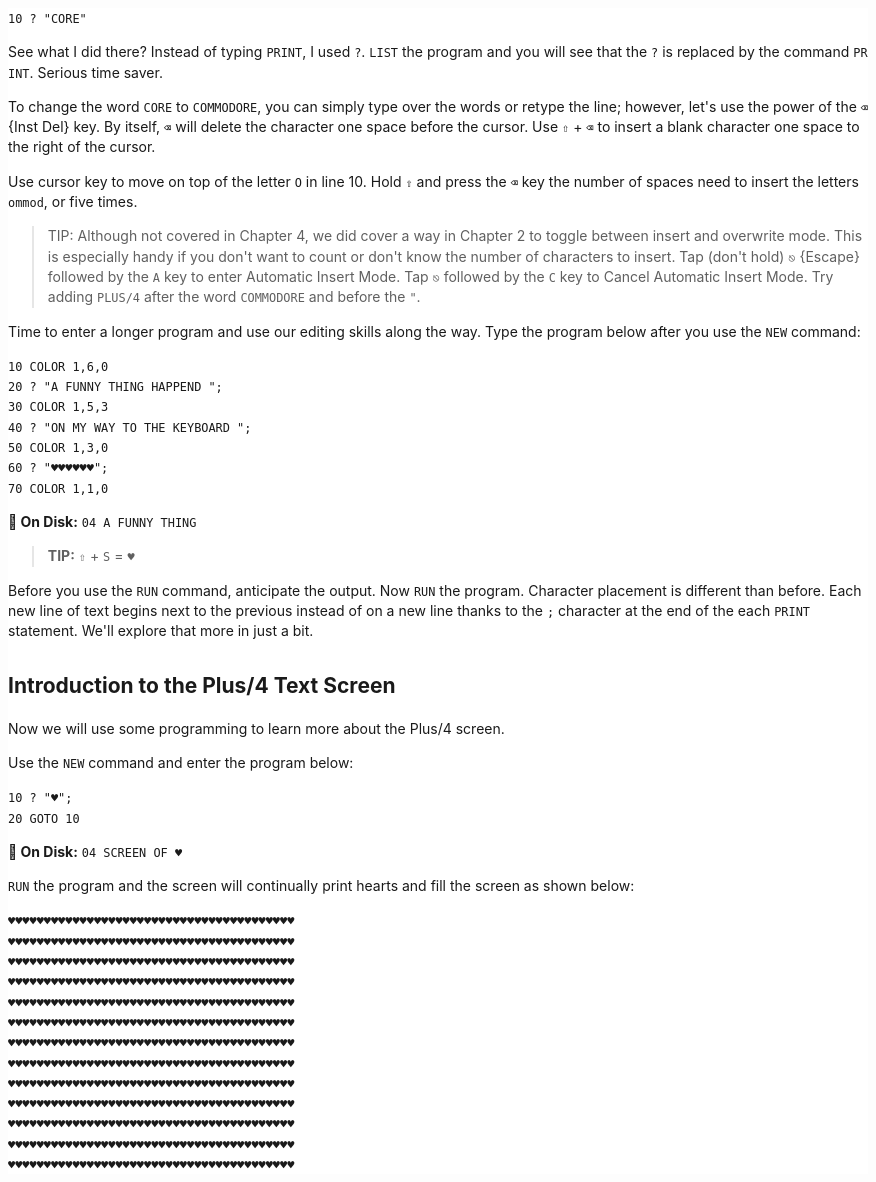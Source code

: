 ```basic
10 ? "CORE"
```

See what I did there? Instead of typing `PRINT`, I used `?`. `LIST` the program and you will see that the `?` is replaced by the command `PRINT`. Serious time saver.

To change the word `CORE` to `COMMODORE`, you can simply type over the words or retype the line; however, let's use the power of the `⌫` {Inst Del} key. By itself, `⌫` will delete the character one space before the cursor. Use `⇧` + `⌫` to insert a blank character one space to the right of the cursor.

Use cursor key to move on top of the letter `O` in line 10. Hold `⇧` and press the `⌫` key the number of spaces need to insert the letters `ommod`, or five times.

> TIP: Although not covered in Chapter 4, we did cover a way in Chapter 2 to toggle between insert and overwrite mode. This is especially handy if you don't want to count or don't know the number of characters to insert. Tap (don't hold) `⎋` {Escape} followed by the `A` key to enter Automatic Insert Mode. Tap `⎋` followed by the `C` key to Cancel Automatic Insert Mode. Try adding `PLUS/4` after the word `COMMODORE` and before the `"`.

Time to enter a longer program and use our editing skills along the way. Type the program below after you use the `NEW` command:

```basic
10 COLOR 1,6,0
20 ? "A FUNNY THING HAPPEND ";
30 COLOR 1,5,3
40 ? "ON MY WAY TO THE KEYBOARD ";
50 COLOR 1,3,0
60 ? "♥♥♥♥♥♥";
70 COLOR 1,1,0
```
**💾 On Disk:** `04 A FUNNY THING`

> **TIP:** `⇧` + `S` = `♥`

Before you use the `RUN` command, anticipate the output. Now `RUN` the program. Character placement is different than before. Each new line of text begins next to the previous instead of on a new line thanks to the `;` character at the end of the each `PRINT` statement. We'll explore that more in just a bit.

## Introduction to the Plus/4 Text Screen

Now we will use some programming to learn more about the Plus/4 screen.

Use the `NEW` command and enter the program below:

```basic
10 ? "♥";
20 GOTO 10
```
**💾 On Disk:** `04 SCREEN OF ♥`

`RUN` the program and the screen will continually print hearts and fill the screen as shown below:

```basic
♥♥♥♥♥♥♥♥♥♥♥♥♥♥♥♥♥♥♥♥♥♥♥♥♥♥♥♥♥♥♥♥♥♥♥♥♥♥♥♥
♥♥♥♥♥♥♥♥♥♥♥♥♥♥♥♥♥♥♥♥♥♥♥♥♥♥♥♥♥♥♥♥♥♥♥♥♥♥♥♥
♥♥♥♥♥♥♥♥♥♥♥♥♥♥♥♥♥♥♥♥♥♥♥♥♥♥♥♥♥♥♥♥♥♥♥♥♥♥♥♥
♥♥♥♥♥♥♥♥♥♥♥♥♥♥♥♥♥♥♥♥♥♥♥♥♥♥♥♥♥♥♥♥♥♥♥♥♥♥♥♥
♥♥♥♥♥♥♥♥♥♥♥♥♥♥♥♥♥♥♥♥♥♥♥♥♥♥♥♥♥♥♥♥♥♥♥♥♥♥♥♥
♥♥♥♥♥♥♥♥♥♥♥♥♥♥♥♥♥♥♥♥♥♥♥♥♥♥♥♥♥♥♥♥♥♥♥♥♥♥♥♥
♥♥♥♥♥♥♥♥♥♥♥♥♥♥♥♥♥♥♥♥♥♥♥♥♥♥♥♥♥♥♥♥♥♥♥♥♥♥♥♥
♥♥♥♥♥♥♥♥♥♥♥♥♥♥♥♥♥♥♥♥♥♥♥♥♥♥♥♥♥♥♥♥♥♥♥♥♥♥♥♥
♥♥♥♥♥♥♥♥♥♥♥♥♥♥♥♥♥♥♥♥♥♥♥♥♥♥♥♥♥♥♥♥♥♥♥♥♥♥♥♥
♥♥♥♥♥♥♥♥♥♥♥♥♥♥♥♥♥♥♥♥♥♥♥♥♥♥♥♥♥♥♥♥♥♥♥♥♥♥♥♥
♥♥♥♥♥♥♥♥♥♥♥♥♥♥♥♥♥♥♥♥♥♥♥♥♥♥♥♥♥♥♥♥♥♥♥♥♥♥♥♥
♥♥♥♥♥♥♥♥♥♥♥♥♥♥♥♥♥♥♥♥♥♥♥♥♥♥♥♥♥♥♥♥♥♥♥♥♥♥♥♥
♥♥♥♥♥♥♥♥♥♥♥♥♥♥♥♥♥♥♥♥♥♥♥♥♥♥♥♥♥♥♥♥♥♥♥♥♥♥♥♥
```